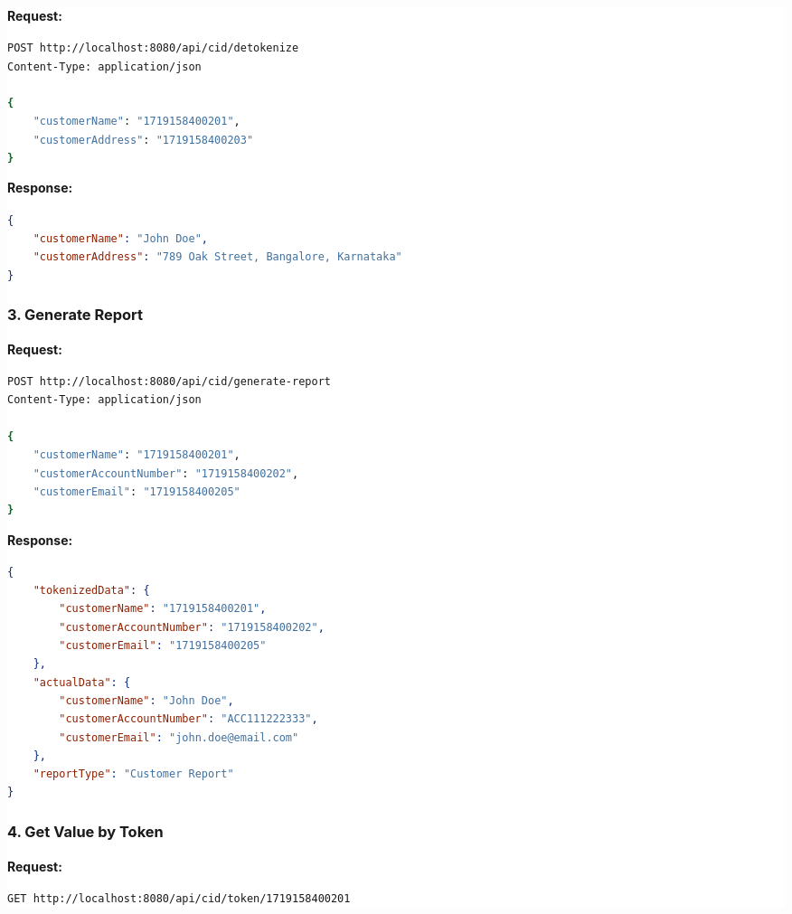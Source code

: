 **Request:**
```bash
POST http://localhost:8080/api/cid/detokenize
Content-Type: application/json

{
    "customerName": "1719158400201",
    "customerAddress": "1719158400203"
}
```

**Response:**
```json
{
    "customerName": "John Doe",
    "customerAddress": "789 Oak Street, Bangalore, Karnataka"
}
```

### 3. Generate Report

**Request:**
```bash
POST http://localhost:8080/api/cid/generate-report
Content-Type: application/json

{
    "customerName": "1719158400201",
    "customerAccountNumber": "1719158400202",
    "customerEmail": "1719158400205"
}
```

**Response:**
```json
{
    "tokenizedData": {
        "customerName": "1719158400201",
        "customerAccountNumber": "1719158400202",
        "customerEmail": "1719158400205"
    },
    "actualData": {
        "customerName": "John Doe",
        "customerAccountNumber": "ACC111222333",
        "customerEmail": "john.doe@email.com"
    },
    "reportType": "Customer Report"
}
```

### 4. Get Value by Token

**Request:**
```bash
GET http://localhost:8080/api/cid/token/1719158400201
```
